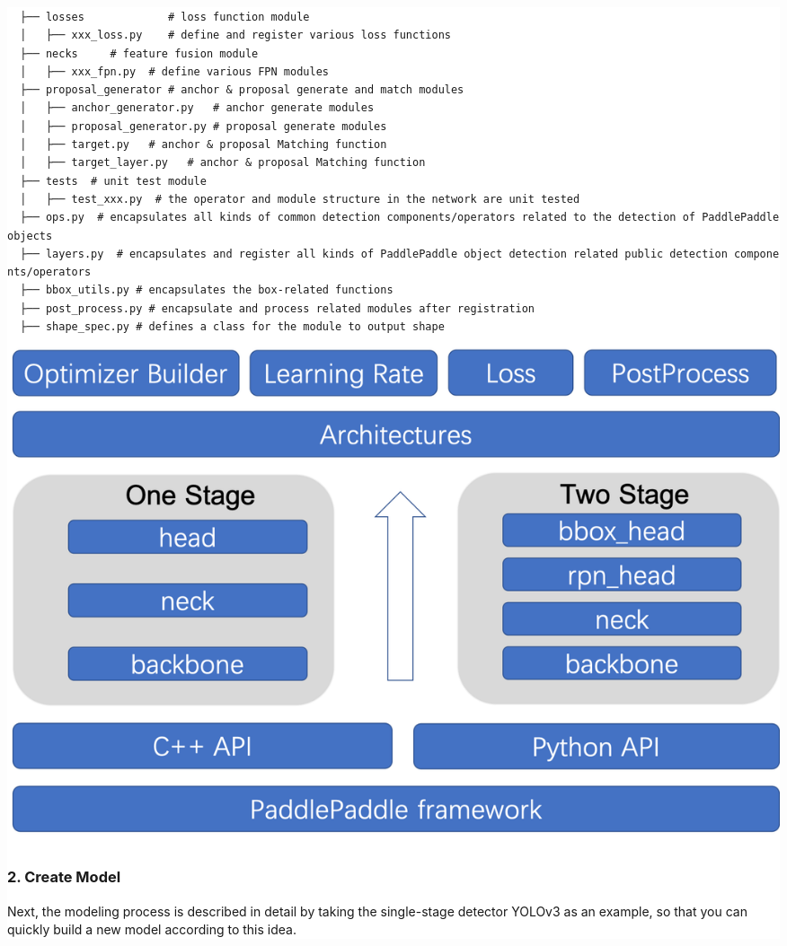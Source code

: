```
  ├── losses             # loss function module
  │   ├── xxx_loss.py    # define and register various loss functions
  ├── necks     # feature fusion module
  │   ├── xxx_fpn.py  # define various FPN modules
  ├── proposal_generator # anchor & proposal generate and match modules
  │   ├── anchor_generator.py   # anchor generate modules
  │   ├── proposal_generator.py # proposal generate modules
  │   ├── target.py   # anchor & proposal Matching function
  │   ├── target_layer.py   # anchor & proposal Matching function
  ├── tests  # unit test module
  │   ├── test_xxx.py  # the operator and module structure in the network are unit tested
  ├── ops.py  # encapsulates all kinds of common detection components/operators related to the detection of PaddlePaddle objects
  ├── layers.py  # encapsulates and register all kinds of PaddlePaddle object detection related public detection components/operators
  ├── bbox_utils.py # encapsulates the box-related functions
  ├── post_process.py # encapsulate and process related modules after registration
  ├── shape_spec.py # defines a class for the module to output shape
```

![](../images/model_figure.png)

### 2. Create Model
Next, the modeling process is described in detail by taking the single-stage detector YOLOv3 as an example, so that you can quickly build a new model according to this idea.
